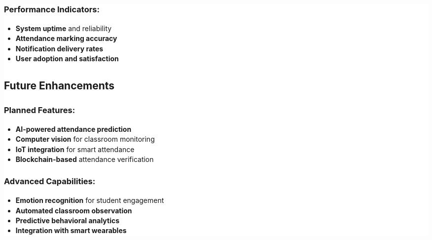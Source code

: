 ### Performance Indicators:
- **System uptime** and reliability
- **Attendance marking accuracy**
- **Notification delivery rates**
- **User adoption and satisfaction**

## Future Enhancements

### Planned Features:
- **AI-powered attendance prediction**
- **Computer vision** for classroom monitoring
- **IoT integration** for smart attendance
- **Blockchain-based** attendance verification

### Advanced Capabilities:
- **Emotion recognition** for student engagement
- **Automated classroom observation**
- **Predictive behavioral analytics**
- **Integration with smart wearables**